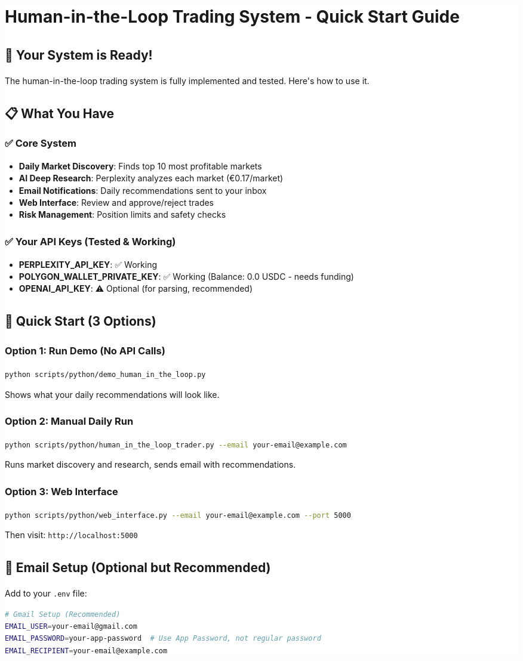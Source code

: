 # Human-in-the-Loop Trading System - Quick Start Guide

## 🎉 Your System is Ready!

The human-in-the-loop trading system is fully implemented and tested. Here's how to use it.

## 📋 What You Have

### ✅ Core System
- **Daily Market Discovery**: Finds top 10 most profitable markets
- **AI Deep Research**: Perplexity analyzes each market (€0.17/market)
- **Email Notifications**: Daily recommendations sent to your inbox
- **Web Interface**: Review and approve/reject trades
- **Risk Management**: Position limits and safety checks

### ✅ Your API Keys (Tested & Working)
- **PERPLEXITY_API_KEY**: ✅ Working
- **POLYGON_WALLET_PRIVATE_KEY**: ✅ Working (Balance: 0.0 USDC - needs funding)
- **OPENAI_API_KEY**: ⚠️ Optional (for parsing, recommended)

## 🚀 Quick Start (3 Options)

### Option 1: Run Demo (No API Calls)
```bash
python scripts/python/demo_human_in_the_loop.py
```
Shows what your daily recommendations will look like.

### Option 2: Manual Daily Run
```bash
python scripts/python/human_in_the_loop_trader.py --email your-email@example.com
```
Runs market discovery and research, sends email with recommendations.

### Option 3: Web Interface
```bash
python scripts/python/web_interface.py --email your-email@example.com --port 5000
```
Then visit: `http://localhost:5000`

## 📧 Email Setup (Optional but Recommended)

Add to your `.env` file:
```bash
# Gmail Setup (Recommended)
EMAIL_USER=your-email@gmail.com
EMAIL_PASSWORD=your-app-password  # Use App Password, not regular password
EMAIL_RECIPIENT=your-email@example.com
```
